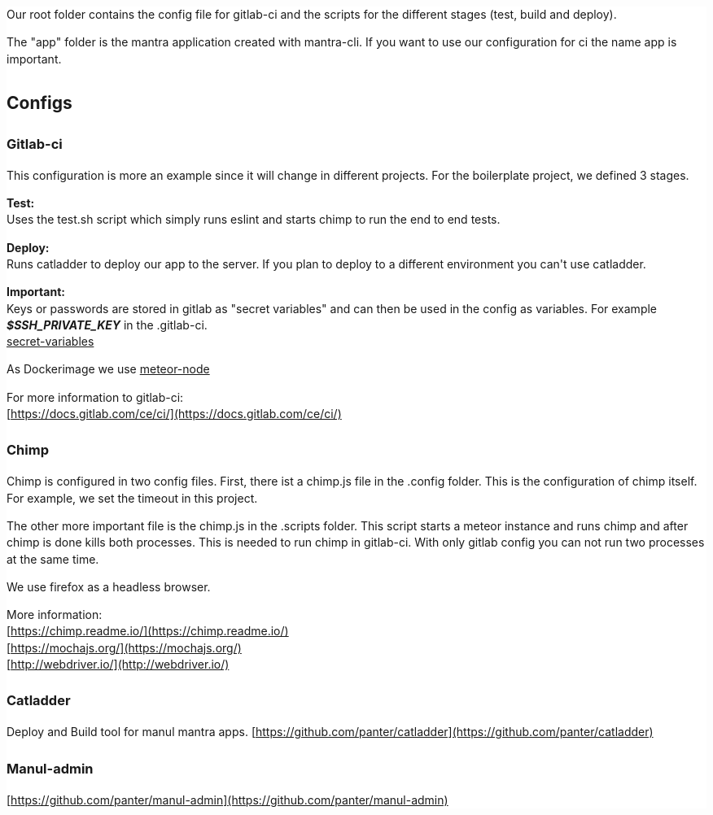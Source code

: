 
Our root folder contains the config file for gitlab-ci and the scripts for the different stages (test, build and deploy).

The "app" folder is the mantra application created with mantra-cli. If you want to use our configuration for ci the name 
app is important.

## Configs

### Gitlab-ci
This configuration is more an example since it will change in different projects. For the boilerplate project, we defined 3 stages.

**Test:**  
Uses the test.sh script which simply runs eslint and starts chimp to run the end to end tests.

**Deploy:**  
Runs catladder to deploy our app to the server. If you plan to deploy to a different environment you can't use catladder.

**Important:**  
Keys or passwords are stored in gitlab as "secret variables" and can then be used in the config as variables.
For example **_$SSH_PRIVATE_KEY_** in the .gitlab-ci.  
[secret-variables](https://docs.gitlab.com/ce/ci/variables/#secret-variables)

As Dockerimage we use [meteor-node](https://hub.docker.com/r/blurri/meteor-node/)

For more information to gitlab-ci:  
[https://docs.gitlab.com/ce/ci/](https://docs.gitlab.com/ce/ci/)


### Chimp
Chimp is configured in two config files. First, there ist a chimp.js file in the .config folder. This is the configuration of
chimp itself. For example, we set the timeout in this project. 

The other more important file is the chimp.js in the .scripts folder. This script starts a meteor instance and runs chimp
and after chimp is done kills both processes. This is needed to run chimp in gitlab-ci. With only gitlab config you can not run two processes at the same time.

We use firefox as a headless browser.

More information:  
[https://chimp.readme.io/](https://chimp.readme.io/)  
[https://mochajs.org/](https://mochajs.org/)  
[http://webdriver.io/](http://webdriver.io/)  

### Catladder
Deploy and Build tool for manul mantra apps.
[https://github.com/panter/catladder](https://github.com/panter/catladder)

### Manul-admin
[https://github.com/panter/manul-admin](https://github.com/panter/manul-admin)
